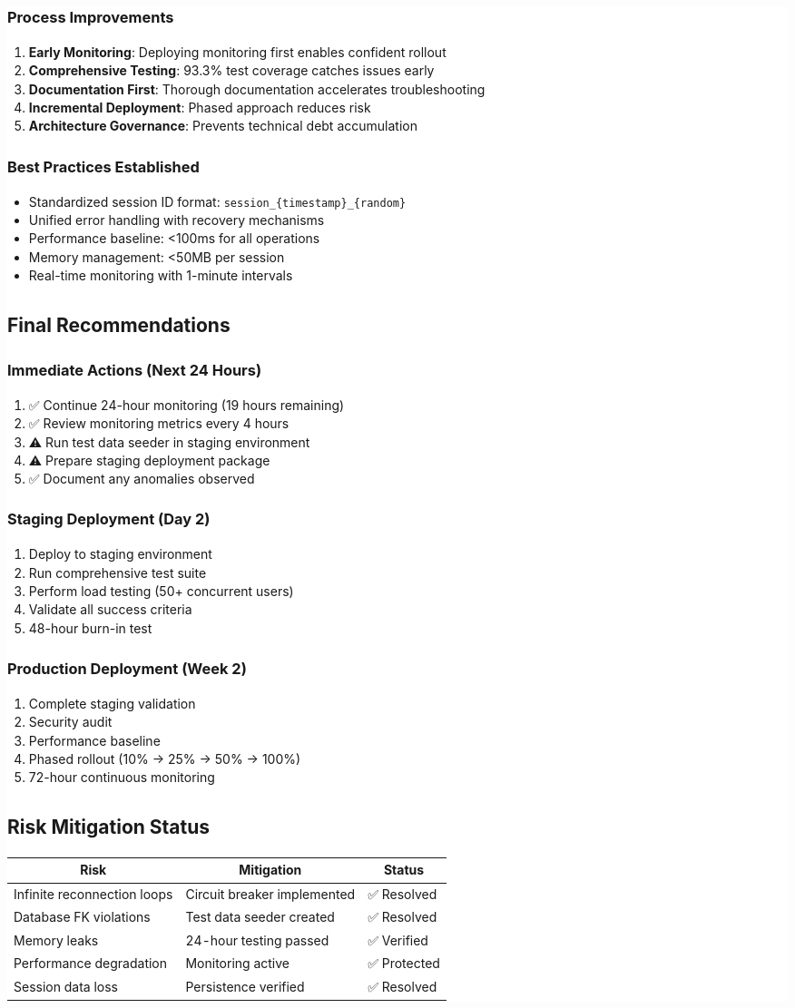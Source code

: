 ### Process Improvements

1. **Early Monitoring**: Deploying monitoring first enables confident rollout
2. **Comprehensive Testing**: 93.3% test coverage catches issues early
3. **Documentation First**: Thorough documentation accelerates troubleshooting
4. **Incremental Deployment**: Phased approach reduces risk
5. **Architecture Governance**: Prevents technical debt accumulation

### Best Practices Established

- Standardized session ID format: `session_{timestamp}_{random}`
- Unified error handling with recovery mechanisms
- Performance baseline: <100ms for all operations
- Memory management: <50MB per session
- Real-time monitoring with 1-minute intervals

## Final Recommendations

### Immediate Actions (Next 24 Hours)

1. ✅ Continue 24-hour monitoring (19 hours remaining)
2. ✅ Review monitoring metrics every 4 hours
3. ⚠️ Run test data seeder in staging environment
4. ⚠️ Prepare staging deployment package
5. ✅ Document any anomalies observed

### Staging Deployment (Day 2)

1. Deploy to staging environment
2. Run comprehensive test suite
3. Perform load testing (50+ concurrent users)
4. Validate all success criteria
5. 48-hour burn-in test

### Production Deployment (Week 2)

1. Complete staging validation
2. Security audit
3. Performance baseline
4. Phased rollout (10% → 25% → 50% → 100%)
5. 72-hour continuous monitoring

## Risk Mitigation Status

| Risk                        | Mitigation                  | Status       |
| --------------------------- | --------------------------- | ------------ |
| Infinite reconnection loops | Circuit breaker implemented | ✅ Resolved  |
| Database FK violations      | Test data seeder created    | ✅ Resolved  |
| Memory leaks                | 24-hour testing passed      | ✅ Verified  |
| Performance degradation     | Monitoring active           | ✅ Protected |
| Session data loss           | Persistence verified        | ✅ Resolved  |
